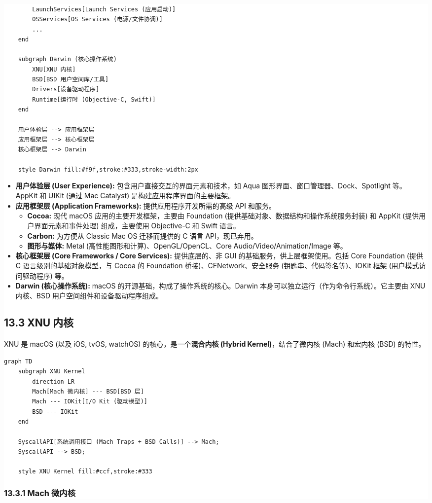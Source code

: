 ```mermaid
        LaunchServices[Launch Services (应用启动)]
        OSServices[OS Services (电源/文件协调)]
        ...
    end

    subgraph Darwin (核心操作系统)
        XNU[XNU 内核]
        BSD[BSD 用户空间库/工具]
        Drivers[设备驱动程序]
        Runtime[运行时 (Objective-C, Swift)]
    end

    用户体验层 --> 应用框架层
    应用框架层 --> 核心框架层
    核心框架层 --> Darwin

    style Darwin fill:#f9f,stroke:#333,stroke-width:2px
```

-   **用户体验层 (User Experience):** 包含用户直接交互的界面元素和技术，如 Aqua 图形界面、窗口管理器、Dock、Spotlight 等。AppKit 和 UIKit (通过 Mac Catalyst) 是构建应用程序界面的主要框架。
-   **应用框架层 (Application Frameworks):** 提供应用程序开发所需的高级 API 和服务。
    -   **Cocoa:** 现代 macOS 应用的主要开发框架，主要由 Foundation (提供基础对象、数据结构和操作系统服务封装) 和 AppKit (提供用户界面元素和事件处理) 组成，主要使用 Objective-C 和 Swift 语言。
    -   **Carbon:** 为方便从 Classic Mac OS 迁移而提供的 C 语言 API，现已弃用。
    -   **图形与媒体:** Metal (高性能图形和计算)、OpenGL/OpenCL、Core Audio/Video/Animation/Image 等。
-   **核心框架层 (Core Frameworks / Core Services):** 提供底层的、非 GUI 的基础服务，供上层框架使用。包括 Core Foundation (提供 C 语言级别的基础对象模型，与 Cocoa 的 Foundation 桥接)、CFNetwork、安全服务 (钥匙串、代码签名等)、IOKit 框架 (用户模式访问驱动程序) 等。
-   **Darwin (核心操作系统):** macOS 的开源基础，构成了操作系统的核心。Darwin 本身可以独立运行（作为命令行系统）。它主要由 XNU 内核、BSD 用户空间组件和设备驱动程序组成。

## 13.3 XNU 内核

XNU 是 macOS (以及 iOS, tvOS, watchOS) 的核心，是一个**混合内核 (Hybrid Kernel)**，结合了微内核 (Mach) 和宏内核 (BSD) 的特性。

```mermaid
graph TD
    subgraph XNU Kernel
        direction LR
        Mach[Mach 微内核] --- BSD[BSD 层]
        Mach --- IOKit[I/O Kit (驱动模型)]
        BSD --- IOKit
    end

    SyscallAPI[系统调用接口 (Mach Traps + BSD Calls)] --> Mach;
    SyscallAPI --> BSD;

    style XNU Kernel fill:#ccf,stroke:#333
```

### 13.3.1 Mach 微内核
